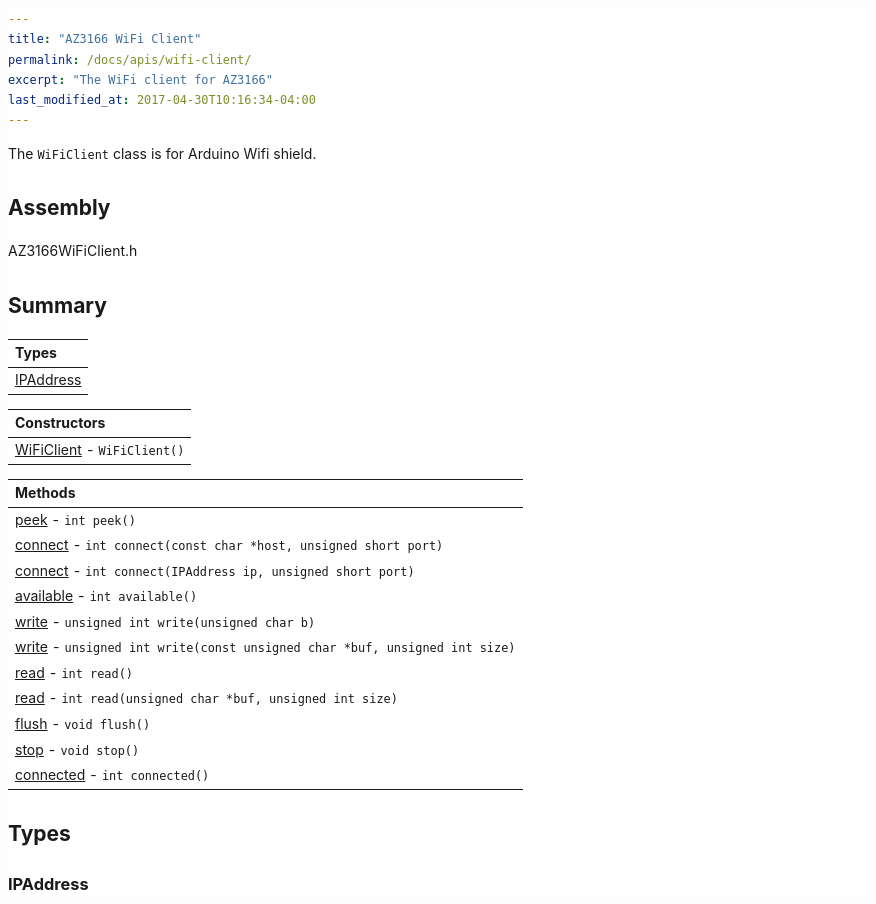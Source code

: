 ```yaml
---
title: "AZ3166 WiFi Client"
permalink: /docs/apis/wifi-client/
excerpt: "The WiFi client for AZ3166"
last_modified_at: 2017-04-30T10:16:34-04:00
---
```


The `WiFiClient` class is for Arduino Wifi shield.

## Assembly

AZ3166WiFiClient.h

## Summary

| Types                   |
| :---------------------- |
| [IPAddress](#ipaddress) |

| Constructors                               |
| :----------------------------------------- |
| [WiFiClient](#wificlient) - `WiFiClient()` |

| Methods                                                                               |
| :------------------------------------------------------------------------------------ |
| [peek](#peek) - `int peek()`                                                          |
| [connect](#connect) - `int connect(const char *host, unsigned short port)`            |
| [connect](#connect-1) - `int connect(IPAddress ip, unsigned short port)`              |
| [available](#available) - `int available()`                                           |
| [write](#write) - `unsigned int write(unsigned char b)`                               |
| [write](#write-1) - `unsigned int write(const unsigned char *buf, unsigned int size)` |
| [read](#read) - `int read()`                                                          |
| [read](#read-1) - `int read(unsigned char *buf, unsigned int size)`                   |
| [flush](#flush) - `void flush()`                                                      |
| [stop](#stop) - `void stop()`                                                         |
| [connected](#connected) - `int connected()`                                           |

## Types

### IPAddress
